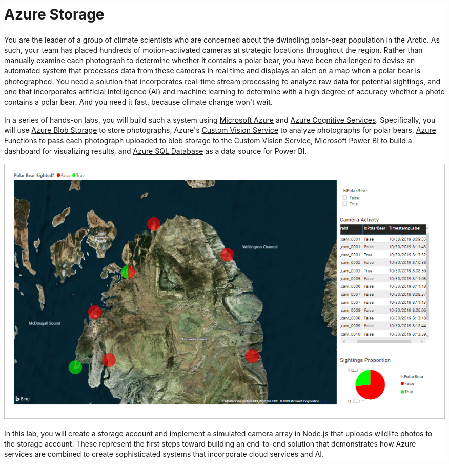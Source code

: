 # Azure Storage #

You are the leader of a group of climate scientists who are concerned about the dwindling polar-bear population in the Arctic. As such, your team has placed hundreds of motion-activated cameras at strategic locations throughout the region. Rather than manually examine each photograph to determine whether it contains a polar bear, you have been challenged to devise an automated system that processes data from these cameras in real time and displays an alert on a map when a polar bear is photographed. You need a solution that incorporates real-time stream processing to analyze raw data for potential sightings, and one that incorporates artificial intelligence (AI) and machine learning to determine with a high degree of accuracy whether a photo contains a polar bear. And you need it fast, because climate change won't wait.

In a series of hands-on labs, you will build such a system using [Microsoft Azure](https://azure.microsoft.com/) and [Azure Cognitive Services](https://azure.microsoft.com/services/cognitive-services/). Specifically, you will use [Azure Blob Storage](https://azure.microsoft.com/services/storage/blobs/) to store photographs, Azure's [Custom Vision Service](https://azure.microsoft.com/services/cognitive-services/custom-vision-service/) to analyze photographs for polar bears, [Azure Functions](https://azure.microsoft.com/services/functions/) to pass each photograph uploaded to blob storage to the Custom Vision Service, [Microsoft Power BI](https://powerbi.microsoft.com/) to build a dashboard for visualizing results, and [Azure SQL Database](https://azure.microsoft.com/services/sql-database/) as a data source for Power BI.

![](media/live-map.png)

In this lab, you will create a storage account and implement a simulated camera array in [Node.js](https://nodejs.org/) that uploads wildlife photos to the storage account. These represent the first steps toward building an end-to-end solution that demonstrates how Azure services are combined to create sophisticated systems that incorporate cloud services and AI.
